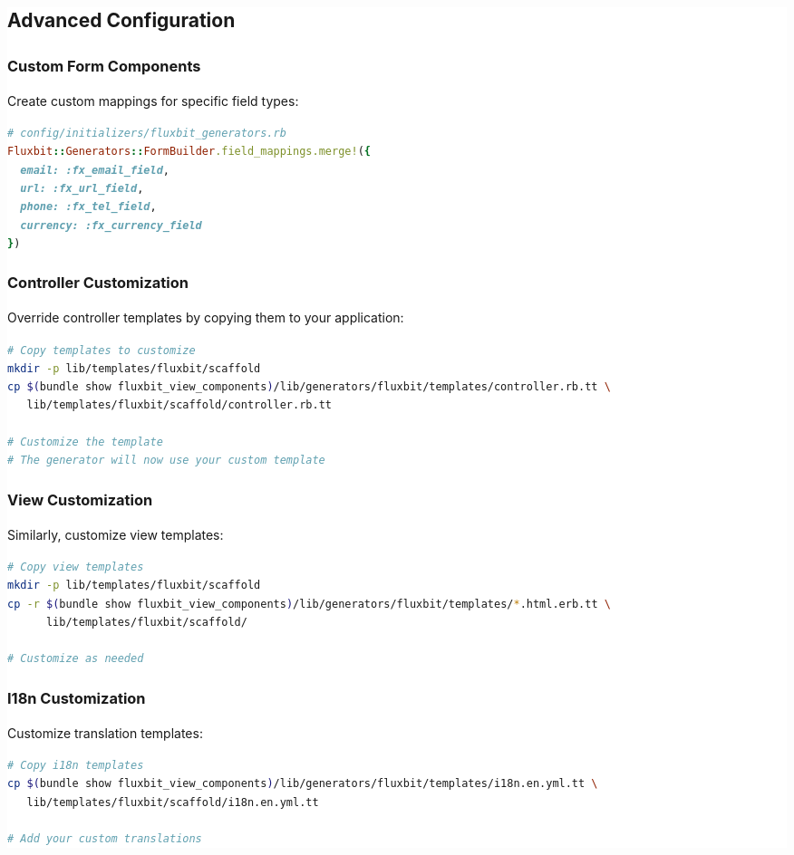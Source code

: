 ## Advanced Configuration

### Custom Form Components

Create custom mappings for specific field types:

```ruby
# config/initializers/fluxbit_generators.rb
Fluxbit::Generators::FormBuilder.field_mappings.merge!({
  email: :fx_email_field,
  url: :fx_url_field,
  phone: :fx_tel_field,
  currency: :fx_currency_field
})
```

### Controller Customization

Override controller templates by copying them to your application:

```bash
# Copy templates to customize
mkdir -p lib/templates/fluxbit/scaffold
cp $(bundle show fluxbit_view_components)/lib/generators/fluxbit/templates/controller.rb.tt \
   lib/templates/fluxbit/scaffold/controller.rb.tt

# Customize the template
# The generator will now use your custom template
```

### View Customization

Similarly, customize view templates:

```bash
# Copy view templates
mkdir -p lib/templates/fluxbit/scaffold
cp -r $(bundle show fluxbit_view_components)/lib/generators/fluxbit/templates/*.html.erb.tt \
      lib/templates/fluxbit/scaffold/

# Customize as needed
```

### I18n Customization

Customize translation templates:

```bash
# Copy i18n templates
cp $(bundle show fluxbit_view_components)/lib/generators/fluxbit/templates/i18n.en.yml.tt \
   lib/templates/fluxbit/scaffold/i18n.en.yml.tt

# Add your custom translations
```

